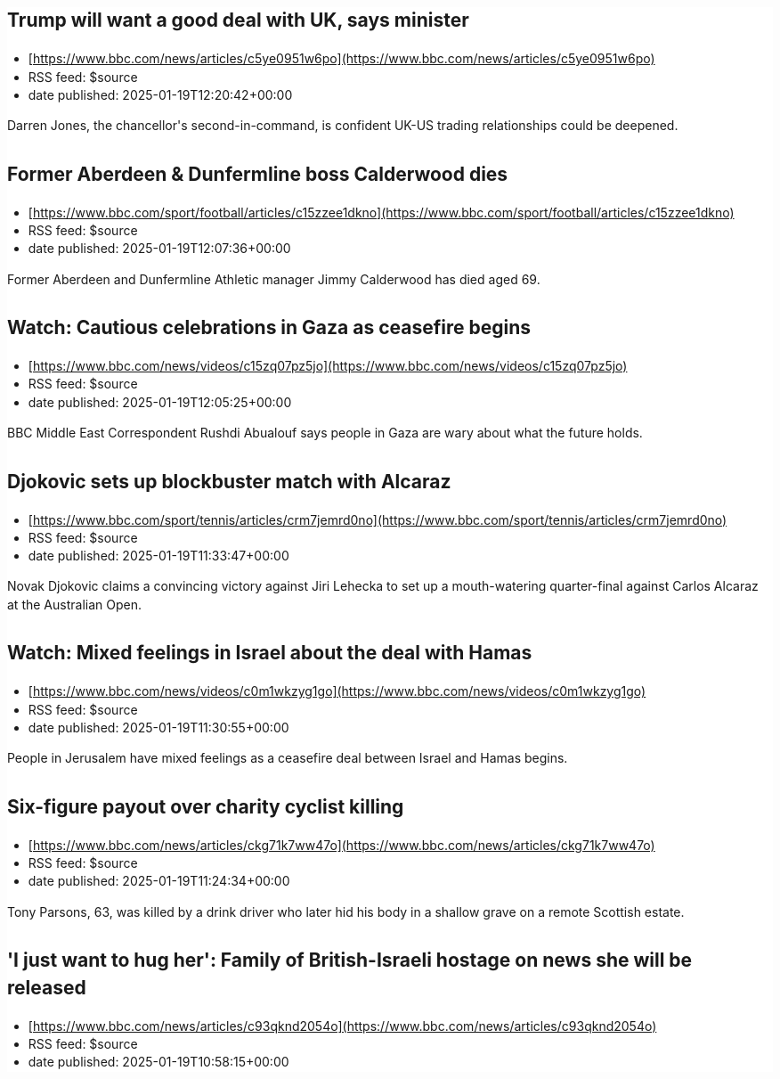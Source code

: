 ## Trump will want a good deal with UK, says minister
 - [https://www.bbc.com/news/articles/c5ye0951w6po](https://www.bbc.com/news/articles/c5ye0951w6po)
 - RSS feed: $source
 - date published: 2025-01-19T12:20:42+00:00

Darren Jones, the chancellor's second-in-command, is confident UK-US trading relationships could be deepened.

## Former Aberdeen & Dunfermline boss Calderwood dies
 - [https://www.bbc.com/sport/football/articles/c15zzee1dkno](https://www.bbc.com/sport/football/articles/c15zzee1dkno)
 - RSS feed: $source
 - date published: 2025-01-19T12:07:36+00:00

Former Aberdeen and Dunfermline Athletic manager Jimmy Calderwood has died aged 69.

## Watch: Cautious celebrations in Gaza as ceasefire begins
 - [https://www.bbc.com/news/videos/c15zq07pz5jo](https://www.bbc.com/news/videos/c15zq07pz5jo)
 - RSS feed: $source
 - date published: 2025-01-19T12:05:25+00:00

BBC Middle East Correspondent Rushdi Abualouf says people in Gaza are wary about what the future holds.

## Djokovic sets up blockbuster match with Alcaraz
 - [https://www.bbc.com/sport/tennis/articles/crm7jemrd0no](https://www.bbc.com/sport/tennis/articles/crm7jemrd0no)
 - RSS feed: $source
 - date published: 2025-01-19T11:33:47+00:00

Novak Djokovic claims a convincing victory against Jiri Lehecka to set up a mouth-watering quarter-final against Carlos Alcaraz at the Australian Open.

## Watch: Mixed feelings in Israel about the deal with Hamas
 - [https://www.bbc.com/news/videos/c0m1wkzyg1go](https://www.bbc.com/news/videos/c0m1wkzyg1go)
 - RSS feed: $source
 - date published: 2025-01-19T11:30:55+00:00

People in Jerusalem have mixed feelings as a ceasefire deal between Israel and Hamas begins.

## Six-figure payout over charity cyclist killing
 - [https://www.bbc.com/news/articles/ckg71k7ww47o](https://www.bbc.com/news/articles/ckg71k7ww47o)
 - RSS feed: $source
 - date published: 2025-01-19T11:24:34+00:00

Tony Parsons, 63, was killed by a drink driver who later hid his body in a shallow grave on a remote Scottish estate.

## 'I just want to hug her': Family of British-Israeli hostage on news she will be released
 - [https://www.bbc.com/news/articles/c93qknd2054o](https://www.bbc.com/news/articles/c93qknd2054o)
 - RSS feed: $source
 - date published: 2025-01-19T10:58:15+00:00
